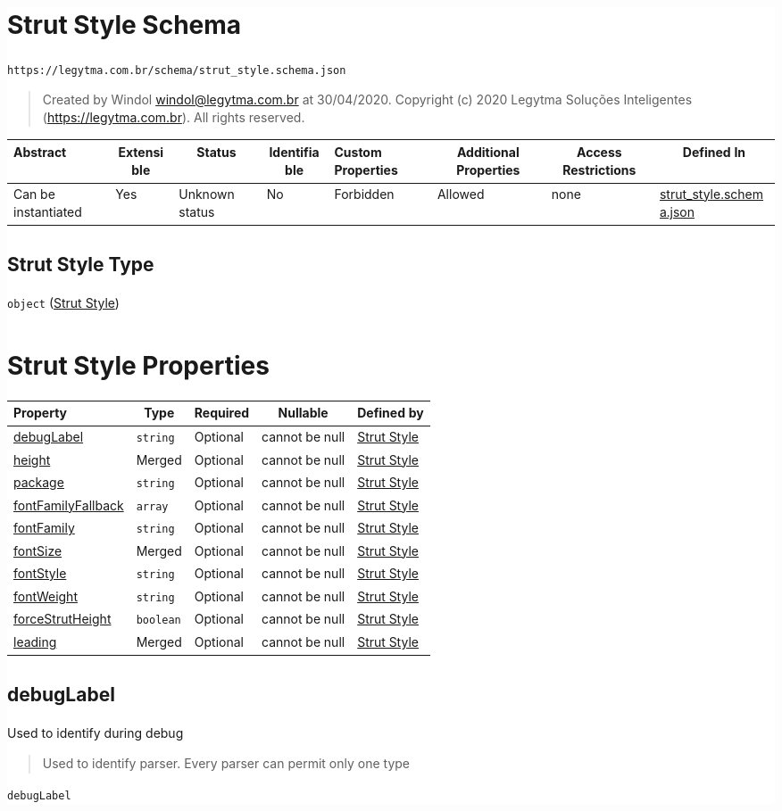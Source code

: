 # Strut Style Schema

```txt
https://legytma.com.br/schema/strut_style.schema.json
```




> Created by Windol [windol@legytma.com.br](mailto:windol@legytma.com.br) at 30/04/2020.
> Copyright (c) 2020 Legytma Soluções Inteligentes (<https://legytma.com.br>). All rights reserved.
>

| Abstract            | Extensible | Status         | Identifiable | Custom Properties | Additional Properties | Access Restrictions | Defined In                                                                          |
| :------------------ | ---------- | -------------- | ------------ | :---------------- | --------------------- | ------------------- | ----------------------------------------------------------------------------------- |
| Can be instantiated | Yes        | Unknown status | No           | Forbidden         | Allowed               | none                | [strut_style.schema.json](../schema/strut_style.schema.json) |

## Strut Style Type

`object` ([Strut Style](strut_style.md))

# Strut Style Properties

| Property                                  | Type      | Required | Nullable       | Defined by                                                                                                                                                |
| :---------------------------------------- | --------- | -------- | -------------- | :-------------------------------------------------------------------------------------------------------------------------------------------------------- |
| [debugLabel](#debugLabel)                 | `string`  | Optional | cannot be null | [Strut Style](text_style-properties-debug-label.md)                   |
| [height](#height)                         | Merged    | Optional | cannot be null | [Strut Style](app_bar_theme-properties-double.md)                              |
| [package](#package)                       | `string`  | Optional | cannot be null | [Strut Style](strut_style-properties-package.md)                         |
| [fontFamilyFallback](#fontFamilyFallback) | `array`   | Optional | cannot be null | [Strut Style](strut_style-properties-font-family-fallback.md) |
| [fontFamily](#fontFamily)                 | `string`  | Optional | cannot be null | [Strut Style](strut_style-properties-font-family.md)                  |
| [fontSize](#fontSize)                     | Merged    | Optional | cannot be null | [Strut Style](app_bar_theme-properties-double.md)                            |
| [fontStyle](#fontStyle)                   | `string`  | Optional | cannot be null | [Strut Style](text_style-properties-font-style.md)                      |
| [fontWeight](#fontWeight)                 | `string`  | Optional | cannot be null | [Strut Style](text_style-properties-font-weight.md)                   |
| [forceStrutHeight](#forceStrutHeight)     | `boolean` | Optional | cannot be null | [Strut Style](button_bar_theme_data-properties-boolean.md)             |
| [leading](#leading)                       | Merged    | Optional | cannot be null | [Strut Style](app_bar_theme-properties-double.md)                             |

## debugLabel

Used to identify during debug


> Used to identify parser. Every parser can permit only one type
>

`debugLabel`
